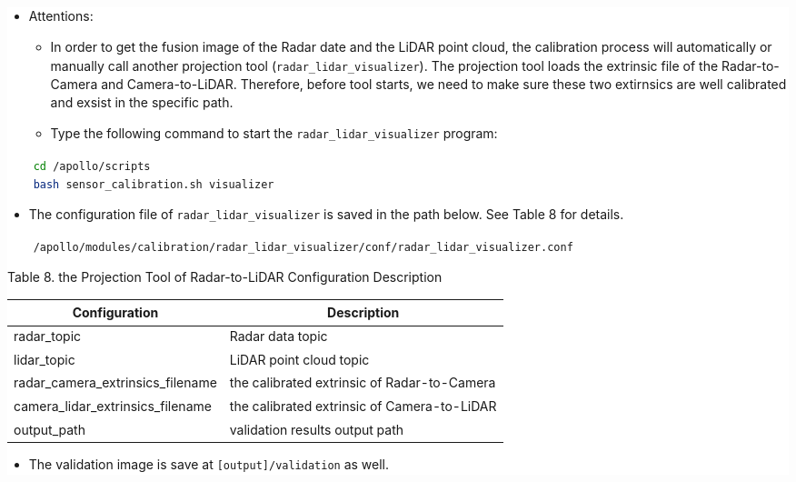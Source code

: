 * Attentions: 

  * In order to get the fusion image of the Radar date and the LiDAR point cloud, the calibration process will automatically or manually call another projection tool (`radar_lidar_visualizer`). The projection tool loads the extrinsic file of the Radar-to-Camera and Camera-to-LiDAR. Therefore, before tool starts, we need to make sure these two extirnsics are well calibrated and exsist in the specific path.

  * Type the following command to start the `radar_lidar_visualizer` program: 
	
```bash
    cd /apollo/scripts
    bash sensor_calibration.sh visualizer
```

  * The configuration file of `radar_lidar_visualizer` is saved in the path below. See Table 8 for details.
	
```bash
    /apollo/modules/calibration/radar_lidar_visualizer/conf/radar_lidar_visualizer.conf
```
	
  Table 8. the Projection Tool of Radar-to-LiDAR Configuration Description

  Configuration | Description
  --- | ---
  radar_topic | Radar data topic
  lidar_topic | LiDAR point cloud topic
  radar_camera_extrinsics_filename | the calibrated extrinsic of Radar-to-Camera
  camera_lidar_extrinsics_filename | the calibrated extrinsic of Camera-to-LiDAR
  output_path | validation results output path

  * The validation image is save at `[output]/validation` as well.
